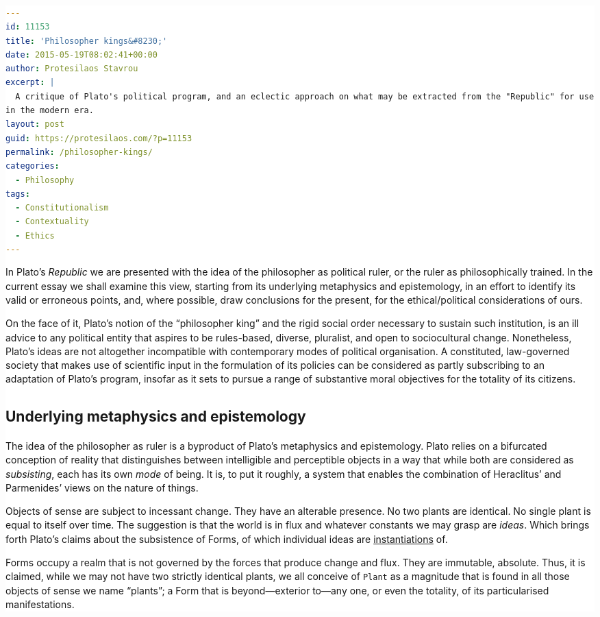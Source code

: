 ```yaml
---
id: 11153
title: 'Philosopher kings&#8230;'
date: 2015-05-19T08:02:41+00:00
author: Protesilaos Stavrou
excerpt: |
  A critique of Plato's political program, and an eclectic approach on what may be extracted from the "Republic" for use in the modern era.
layout: post
guid: https://protesilaos.com/?p=11153
permalink: /philosopher-kings/
categories:
  - Philosophy
tags:
  - Constitutionalism
  - Contextuality
  - Ethics
---
```

In Plato’s _Republic_ we are presented with the idea of the philosopher as political ruler, or the ruler as philosophically trained. In the current essay we shall examine this view, starting from its underlying metaphysics and epistemology, in an effort to identify its valid or erroneous points, and, where possible, draw conclusions for the present, for the ethical/political considerations of ours.

On the face of it, Plato’s notion of the &#8220;philosopher king&#8221; and the rigid social order necessary to sustain such institution, is an ill advice to any political entity that aspires to be rules-based, diverse, pluralist, and open to sociocultural change. Nonetheless, Plato’s ideas are not altogether incompatible with contemporary modes of political organisation. A constituted, law-governed society that makes use of scientific input in the formulation of its policies can be considered as partly subscribing to an adaptation of Plato’s program, insofar as it sets to pursue a range of substantive moral objectives for the totality of its citizens.

## Underlying metaphysics and epistemology

The idea of the philosopher as ruler is a byproduct of Plato’s metaphysics and epistemology. Plato relies on a bifurcated conception of reality that distinguishes between intelligible and perceptible objects in a way that while both are considered as _subsisting_, each has its own _mode_ of being. It is, to put it roughly, a system that enables the combination of Heraclitus&#8217; and Parmenides&#8217; views on the nature of things.

Objects of sense are subject to incessant change. They have an alterable presence. No two plants are identical. No single plant is equal to itself over time. The suggestion is that the world is in flux and whatever constants we may grasp are _ideas_. Which brings forth Plato&#8217;s claims about the subsistence of Forms, of which individual ideas are [instantiations](https://protesilaos.com/note-participation/) of.

Forms occupy a realm that is not governed by the forces that produce change and flux. They are immutable, absolute. Thus, it is claimed, while we may not have two strictly identical plants, we all conceive of `Plant` as a magnitude that is found in all those objects of sense we name &#8220;plants&#8221;; a Form that is beyond—exterior to—any one, or even the totality, of its particularised manifestations.

